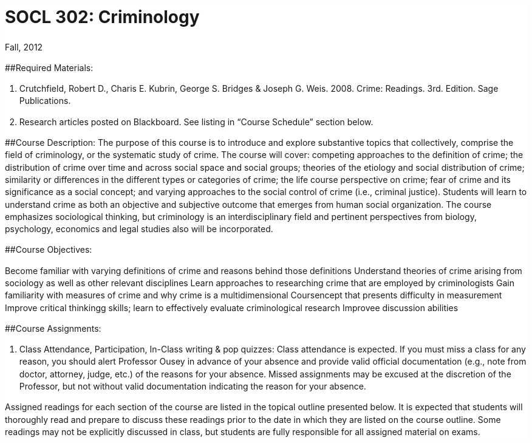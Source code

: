 SOCL 302: Criminology
=====================

Fall, 2012

##Required Materials:
  1. Crutchfield, Robert D., Charis E. Kubrin, George S. Bridges &
  Joseph G. Weis. 2008. Crime: Readings. 3rd. Edition. Sage Publications.

  2. Research articles posted on Blackboard.  See listing in “Course
  Schedule” section below.  

##Course Description:
The purpose of this course is to introduce and explore substantive
topics that collectively, comprise the field of criminology,
or the systematic study of crime.  The course will cover: competing
approaches to the definition of crime; the distribution of crime over
time and across social space and social groups; theories of the
etiology and social distribution of crime; similarity or differences
in the different types or categories of crime; the life course
perspective on crime; fear of crime and its significance as a social
concept; and varying approaches to the social control of crime (i.e.,
criminal justice).  Students will learn to understand crime as both
an objective and subjective outcome that emerges from human social
organization.  The course emphasizes sociological thinking, but
criminology is an interdisciplinary field and pertinent perspectives
from biology, psychology, economics and legal studies also will be
incorporated. 

##Course Objectives:

Become familiar with varying definitions of crime and reasons
behind those definitions
Understand theories of  crime arising from sociology as well as other
relevant disciplines
Learn approaches to researching crime that are employed by
criminologists
Gain familiarity with measures of crime and why crime is a
multidimensional Coursencept that presents difficulty in measurement
Improve critical thinkingg skills; learn to effectively evaluate
criminological research
Improvee discussion abilities 

##Course Assignments:

  1. Class Attendance, Participation, In-Class writing & pop quizzes:
  Class attendance is expected.  If you must miss a class for any
  reason, you should alert Professor Ousey in advance of your absence
  and provide valid official documentation (e.g., note from doctor,
  attorney, judge, etc.) of the reasons for your absence.  Missed
  assignments may be excused at the discretion of the Professor,
  but not without valid documentation indicating the reason for your
  absence.  

  Assigned readings for each section of the course are listed in the
  topical outline presented below.  It is expected that students will
  thoroughly read and prepare to discuss these readings prior to the
  date in which they are listed on the course outline.  Some readings may
  not be explicitly discussed in class, but students are fully
  responsible for all assigned material on exams.  
